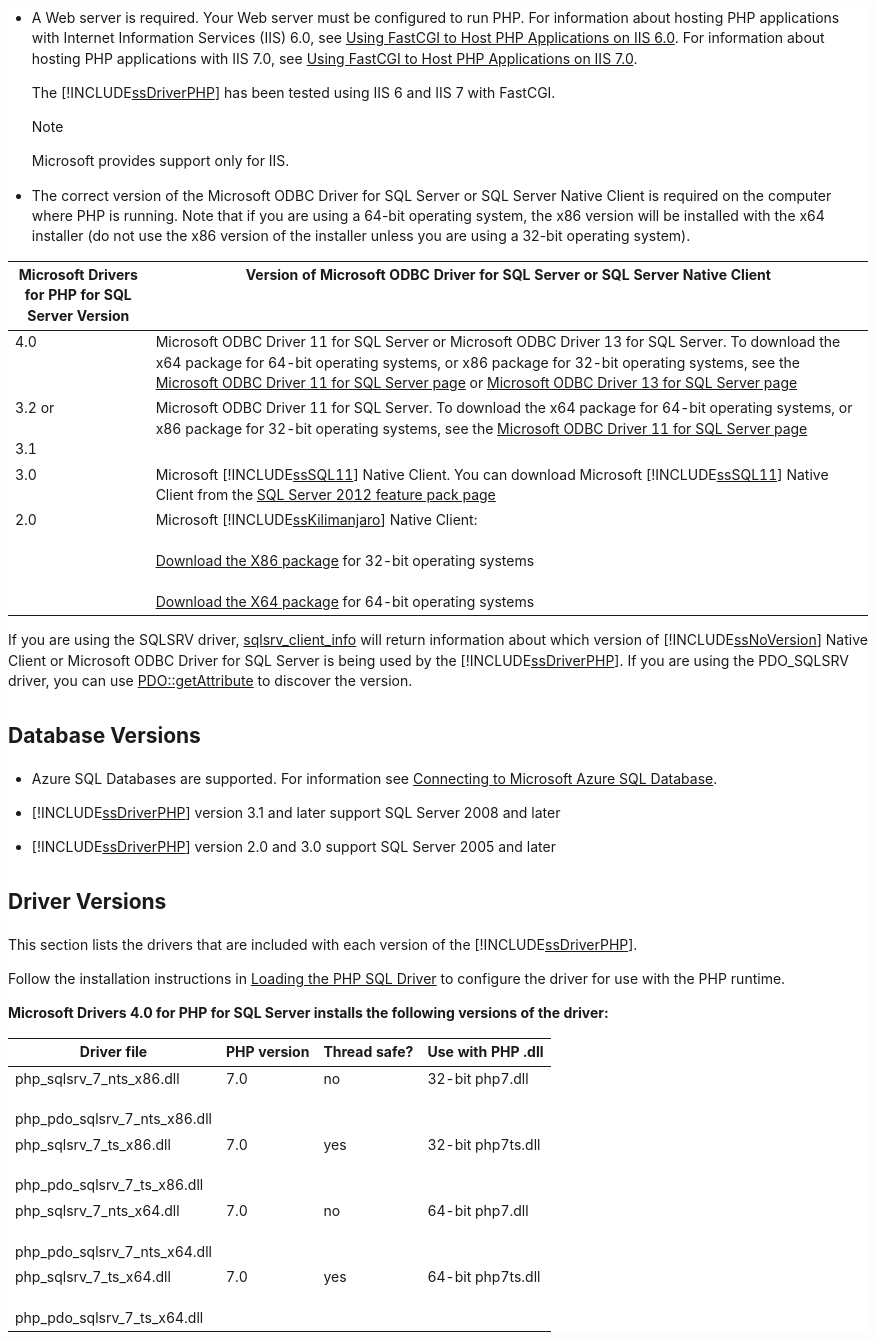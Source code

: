 -   A Web server is required. Your Web server must be configured to run PHP. For information about hosting PHP applications with Internet Information Services \(IIS\) 6.0, see [Using FastCGI to Host PHP Applications on IIS 6.0](http://go.microsoft.com/fwlink/?LinkId=117131). For information about hosting PHP applications with IIS 7.0, see [Using FastCGI to Host PHP Applications on IIS 7.0](http://go.microsoft.com/fwlink/?LinkId=117132).  
  
    The [!INCLUDE[ssDriverPHP](../content/includes/ssDriverPHP_md.md)] has been tested using IIS 6 and IIS 7 with FastCGI.  
  
    > [!NOTE]  
    > Microsoft provides support only for IIS.  
  
-   The correct version of the Microsoft ODBC Driver for SQL Server or SQL Server Native Client is required on the computer where PHP is running.  Note that if you are using a 64\-bit operating system, the x86 version will be installed with the x64 installer \(do not use the x86 version of the installer unless you are using a 32\-bit operating system\).  

|Microsoft Drivers for PHP for SQL Server Version|Version of Microsoft ODBC Driver for SQL Server or SQL Server Native Client|  
|----------------------------------------------------|--------------------------|  
|4.0|Microsoft ODBC Driver 11 for SQL Server or Microsoft ODBC Driver 13 for SQL Server. To download the x64 package for 64-bit operating systems, or x86 package for 32-bit operating systems, see the [Microsoft ODBC Driver 11 for SQL Server page](http://www.microsoft.com/download/details.aspx?id=36434) or [Microsoft ODBC Driver 13 for SQL Server page](https://www.microsoft.com/download/details.aspx?id=50420)|  
|3.2 or <br><br> 3.1|Microsoft ODBC Driver 11 for SQL Server. To download the x64 package for 64-bit operating systems, or x86 package for 32-bit operating systems, see the [Microsoft ODBC Driver 11 for SQL Server page](http://www.microsoft.com/download/details.aspx?id=36434)|   
|3.0|Microsoft [!INCLUDE[ssSQL11](../content/includes/ssSQL11_md.md)] Native Client. You can download Microsoft [!INCLUDE[ssSQL11](../content/includes/ssSQL11_md.md)] Native Client from the [SQL Server 2012 feature pack page](http://go.microsoft.com/fwlink/?LinkID=236805)| 
|2.0|Microsoft [!INCLUDE[ssKilimanjaro](../content/includes/ssKilimanjaro_md.md)] Native Client:<br /><br />[Download the X86 package](http://go.microsoft.com/fwlink/?LinkID=188400&clcid=0x409) for 32-bit operating systems <br /><br />[Download the X64 package](http://go.microsoft.com/fwlink/?LinkID=188401&clcid=0x409) for 64-bit operating systems|  

  
If you are using the SQLSRV driver, [sqlsrv_client_info](../content/sqlsrv_client_info.md) will return information about which version of [!INCLUDE[ssNoVersion](../content/includes/ssNoVersion_md.md)] Native Client or Microsoft ODBC Driver for SQL Server is being used by the [!INCLUDE[ssDriverPHP](../content/includes/ssDriverPHP_md.md)]. If you are using the PDO\_SQLSRV driver, you can use [PDO::getAttribute](../Topic/PDO::getAttribute.md) to discover the version.  



## Database Versions
-   Azure SQL Databases are supported. For information see [Connecting to Microsoft Azure SQL Database](../content/Connecting-to-Microsoft-Azure-SQL-Database.md). 

- [!INCLUDE[ssDriverPHP](../content/includes/ssDriverPHP_md.md)] version 3.1 and later support SQL Server 2008 and later
- [!INCLUDE[ssDriverPHP](../content/includes/ssDriverPHP_md.md)] version 2.0 and 3.0 support SQL Server 2005 and later


## Driver Versions  
This section lists the drivers that are included with each version of the [!INCLUDE[ssDriverPHP](../content/includes/ssDriverPHP_md.md)].  
  
Follow the installation instructions in [Loading the PHP SQL Driver](../content/Loading-the-PHP-SQL-Driver.md)  to configure the driver for use with the PHP runtime.  
  
**Microsoft Drivers 4.0 for PHP for SQL Server installs the following versions of the driver:**  
  
|Driver file|PHP version|Thread safe?|Use with PHP .dll|  
|---------------|---------------|----------------|---------------------|  
|php\_sqlsrv\_7\_nts_x86.dll<br /><br />php\_pdo\_sqlsrv\_7\_nts_x86.dll|7.0|no|32-bit php7.dll|  
|php\_sqlsrv\_7\_ts_x86.dll<br /><br />php\_pdo\_sqlsrv\_7\_ts_x86.dll|7.0|yes|32-bit php7ts.dll|  
|php\_sqlsrv\_7\_nts_x64.dll<br /><br />php\_pdo\_sqlsrv\_7\_nts_x64.dll|7.0|no|64-bit php7.dll|  
|php\_sqlsrv\_7\_ts_x64.dll<br /><br />php\_pdo\_sqlsrv\_7\_ts_x64.dll|7.0|yes|64-bit php7ts.dll|   
  